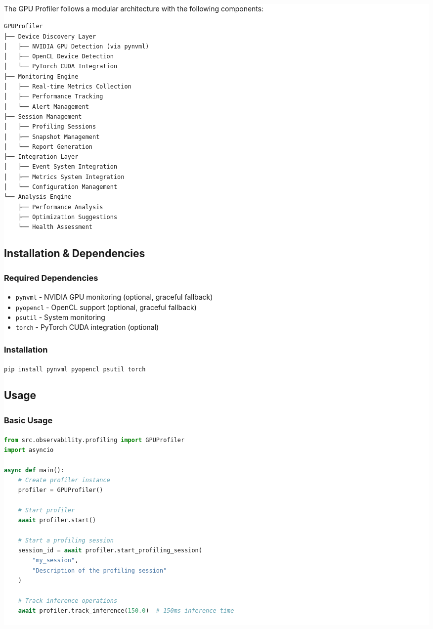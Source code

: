 The GPU Profiler follows a modular architecture with the following components:

```
GPUProfiler
├── Device Discovery Layer
│   ├── NVIDIA GPU Detection (via pynvml)
│   ├── OpenCL Device Detection
│   └── PyTorch CUDA Integration
├── Monitoring Engine
│   ├── Real-time Metrics Collection
│   ├── Performance Tracking
│   └── Alert Management
├── Session Management
│   ├── Profiling Sessions
│   ├── Snapshot Management
│   └── Report Generation
├── Integration Layer
│   ├── Event System Integration
│   ├── Metrics System Integration
│   └── Configuration Management
└── Analysis Engine
    ├── Performance Analysis
    ├── Optimization Suggestions
    └── Health Assessment
```

## Installation & Dependencies

### Required Dependencies
- `pynvml` - NVIDIA GPU monitoring (optional, graceful fallback)
- `pyopencl` - OpenCL support (optional, graceful fallback)
- `psutil` - System monitoring
- `torch` - PyTorch CUDA integration (optional)

### Installation
```bash
pip install pynvml pyopencl psutil torch
```

## Usage

### Basic Usage

```python
from src.observability.profiling import GPUProfiler
import asyncio

async def main():
    # Create profiler instance
    profiler = GPUProfiler()
    
    # Start profiler
    await profiler.start()
    
    # Start a profiling session
    session_id = await profiler.start_profiling_session(
        "my_session", 
        "Description of the profiling session"
    )
    
    # Track inference operations
    await profiler.track_inference(150.0)  # 150ms inference time
    
```